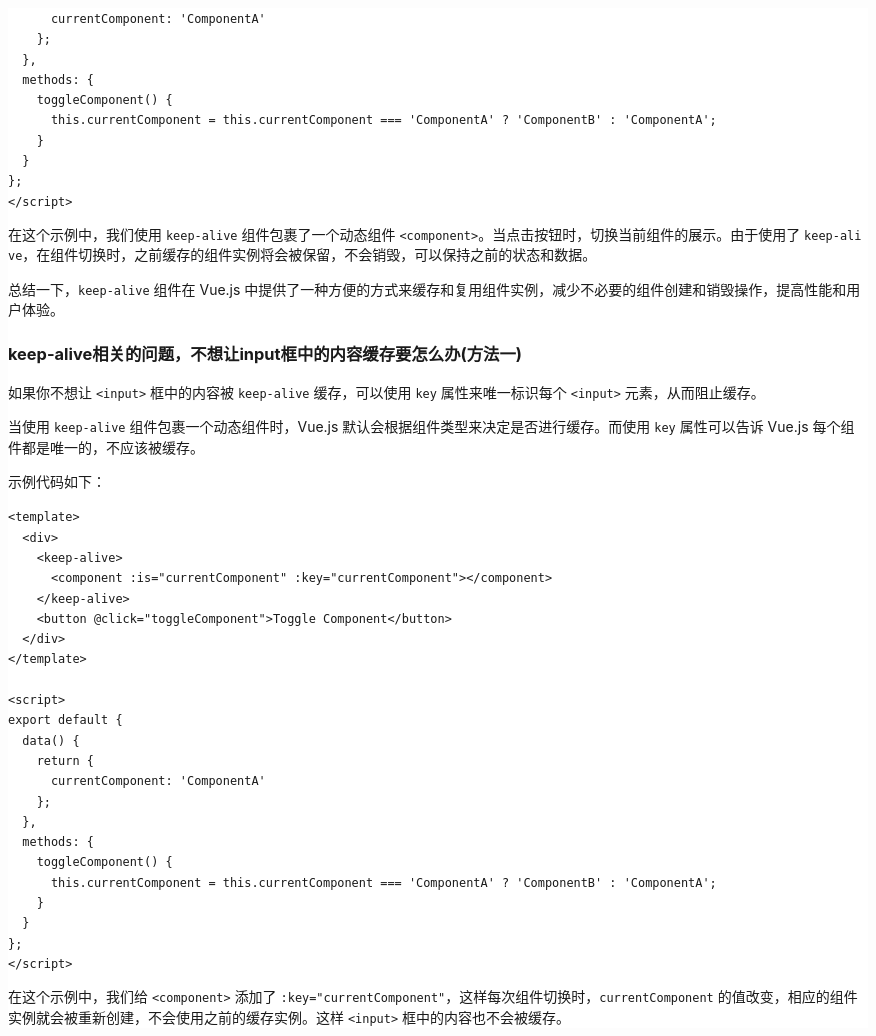 ```vue
      currentComponent: 'ComponentA'
    };
  },
  methods: {
    toggleComponent() {
      this.currentComponent = this.currentComponent === 'ComponentA' ? 'ComponentB' : 'ComponentA';
    }
  }
};
</script>
```

在这个示例中，我们使用 `keep-alive` 组件包裹了一个动态组件 `<component>`。当点击按钮时，切换当前组件的展示。由于使用了 `keep-alive`，在组件切换时，之前缓存的组件实例将会被保留，不会销毁，可以保持之前的状态和数据。

总结一下，`keep-alive` 组件在 Vue.js 中提供了一种方便的方式来缓存和复用组件实例，减少不必要的组件创建和销毁操作，提高性能和用户体验。

### keep-alive相关的问题，不想让input框中的内容缓存要怎么办(方法一)

如果你不想让 `<input>` 框中的内容被 `keep-alive` 缓存，可以使用 `key` 属性来唯一标识每个 `<input>` 元素，从而阻止缓存。

当使用 `keep-alive` 组件包裹一个动态组件时，Vue.js 默认会根据组件类型来决定是否进行缓存。而使用 `key` 属性可以告诉 Vue.js 每个组件都是唯一的，不应该被缓存。

示例代码如下：

```vue
<template>
  <div>
    <keep-alive>
      <component :is="currentComponent" :key="currentComponent"></component>
    </keep-alive>
    <button @click="toggleComponent">Toggle Component</button>
  </div>
</template>

<script>
export default {
  data() {
    return {
      currentComponent: 'ComponentA'
    };
  },
  methods: {
    toggleComponent() {
      this.currentComponent = this.currentComponent === 'ComponentA' ? 'ComponentB' : 'ComponentA';
    }
  }
};
</script>
```

在这个示例中，我们给 `<component>` 添加了 `:key="currentComponent"`，这样每次组件切换时，`currentComponent` 的值改变，相应的组件实例就会被重新创建，不会使用之前的缓存实例。这样 `<input>` 框中的内容也不会被缓存。
